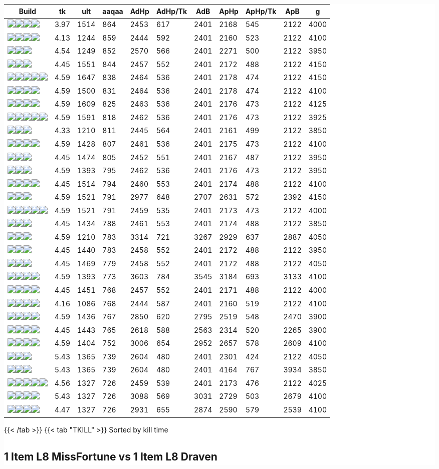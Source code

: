 



 Build |tk|ult|aaqaa|AdHp|AdHp/Tk|AdB|ApHp|ApHp/Tk|ApB|g
-|-|-|-|-|-|-|-|-|-|-
![](/item/6699.png)![](/item/1001.png)![](/item/1055.png)![](/item/1036.png)|3.97|1514|864|2453|617|2401|2168|545|2122|4000
![](/item/3124.png)![](/item/1001.png)![](/item/1055.png)![](/item/1036.png)|4.13|1244|859|2444|592|2401|2160|523|2122|4100
![](/item/3153.png)![](/item/1001.png)![](/item/1055.png)|4.54|1249|852|2570|566|2401|2271|500|2122|3950
![](/item/3031.png)![](/item/1001.png)![](/item/1055.png)|4.45|1551|844|2457|552|2401|2172|488|2122|4150
![](/item/3142.png)![](/item/1001.png)![](/item/1055.png)![](/item/1036.png)![](/item/1036.png)|4.59|1647|838|2464|536|2401|2178|474|2122|4150
![](/item/3036.png)![](/item/1001.png)![](/item/1055.png)![](/item/1036.png)|4.59|1500|831|2464|536|2401|2178|474|2122|4100
![](/item/6695.png)![](/item/1001.png)![](/item/1055.png)![](/item/1037.png)|4.59|1609|825|2463|536|2401|2176|473|2122|4125
![](/item/3134.png)![](/item/1001.png)![](/item/1055.png)![](/item/1038.png)![](/item/1037.png)|4.59|1591|818|2462|536|2401|2176|473|2122|3925
![](/item/6672.png)![](/item/1001.png)![](/item/1055.png)|4.33|1210|811|2445|564|2401|2161|499|2122|3850
![](/item/3033.png)![](/item/1001.png)![](/item/1055.png)![](/item/1036.png)|4.59|1428|807|2461|536|2401|2175|473|2122|4100
![](/item/6676.png)![](/item/1001.png)![](/item/1055.png)|4.45|1474|805|2452|551|2401|2167|487|2122|3950
![](/item/3032.png)![](/item/1001.png)![](/item/1055.png)|4.59|1393|795|2462|536|2401|2176|473|2122|3950
![](/item/6696.png)![](/item/1001.png)![](/item/1055.png)![](/item/1036.png)|4.45|1514|794|2460|553|2401|2174|488|2122|4100
![](/item/3072.png)![](/item/1001.png)![](/item/1055.png)|4.59|1521|791|2977|648|2707|2631|572|2392|4150
![](/item/1001.png)![](/item/1055.png)![](/item/1038.png)![](/item/1038.png)![](/item/1036.png)|4.59|1521|791|2459|535|2401|2173|473|2122|4000
![](/item/3508.png)![](/item/1001.png)![](/item/1055.png)|4.45|1434|788|2461|553|2401|2174|488|2122|3850
![](/item/3748.png)![](/item/1001.png)![](/item/1055.png)|4.59|1210|783|3314|721|3267|2929|637|2887|4050
![](/item/6694.png)![](/item/1001.png)![](/item/1055.png)|4.45|1440|783|2458|552|2401|2172|488|2122|3950
![](/item/6698.png)![](/item/1001.png)![](/item/1055.png)|4.45|1469|779|2458|552|2401|2172|488|2122|4050
![](/item/6673.png)![](/item/1001.png)![](/item/1055.png)![](/item/1036.png)|4.59|1393|773|3603|784|3545|3184|693|3133|4100
![](/item/3004.png)![](/item/1001.png)![](/item/1055.png)![](/item/1036.png)|4.45|1451|768|2457|552|2401|2171|488|2122|4000
![](/item/3115.png)![](/item/1001.png)![](/item/1055.png)![](/item/1036.png)|4.16|1086|768|2444|587|2401|2160|519|2122|4100
![](/item/3814.png)![](/item/1001.png)![](/item/1055.png)![](/item/1036.png)|4.59|1436|767|2850|620|2795|2519|548|2470|3900
![](/item/6692.png)![](/item/1001.png)![](/item/1055.png)![](/item/1036.png)|4.45|1443|765|2618|588|2563|2314|520|2265|3900
![](/item/3181.png)![](/item/1001.png)![](/item/1055.png)![](/item/1036.png)|4.59|1404|752|3006|654|2952|2657|578|2609|4100
![](/item/3074.png)![](/item/1001.png)![](/item/1055.png)|5.43|1365|739|2604|480|2401|2301|424|2122|4050
![](/item/3156.png)![](/item/1001.png)![](/item/1055.png)|5.43|1365|739|2604|480|2401|4164|767|3934|3850
![](/item/3006.png)![](/item/1001.png)![](/item/1055.png)![](/item/1038.png)![](/item/1037.png)|4.56|1327|726|2459|539|2401|2173|476|2122|4025
![](/item/3071.png)![](/item/1001.png)![](/item/1055.png)![](/item/1036.png)|5.43|1327|726|3088|569|3031|2729|503|2679|4100
![](/item/3073.png)![](/item/1001.png)![](/item/1055.png)![](/item/1036.png)|4.47|1327|726|2931|655|2874|2590|579|2539|4100
{{< /tab >}}
{{< tab "TKILL" >}}
Sorted by kill time
## 1 Item L8 MissFortune vs 1 Item L8 Draven
